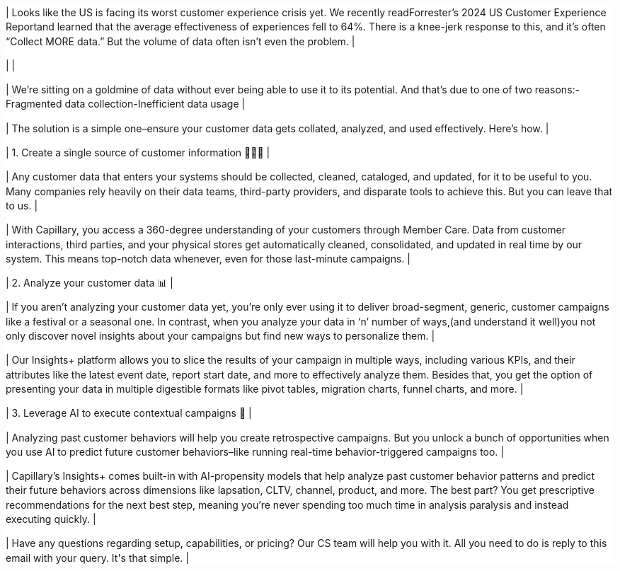| Looks like the US is facing its worst customer experience crisis yet. We recently readForrester’s 2024 US Customer Experience Reportand learned that the average effectiveness of experiences fell to 64%. There is a knee-jerk response to this, and it’s often “Collect MORE data.” But the volume of data often isn’t even the problem. |

|  |

| We’re sitting on a goldmine of data without ever being able to use it to its potential. And that’s due to one of two reasons:-Fragmented data collection-Inefficient data usage |

| The solution is a simple one–ensure your customer data gets collated, analyzed, and used effectively. Here’s how. |

| 1. Create a single source of customer information 👩🏽‍💻 |

| Any customer data that enters your systems should be collected, cleaned, cataloged, and updated, for it to be useful to you. Many companies rely heavily on their data teams, third-party providers, and disparate tools to achieve this. But you can leave that to us. |

| With Capillary, you access a 360-degree understanding of your customers through Member Care. Data from customer interactions, third parties, and your physical stores get automatically cleaned, consolidated, and updated in real time by our system. This means top-notch data whenever, even for those last-minute campaigns. |

| 2. Analyze your customer data 📊 |

| If you aren’t analyzing your customer data yet, you’re only ever using it to deliver broad-segment, generic, customer campaigns like a festival or a seasonal one. In contrast, when you analyze your data in ‘n’ number of ways,(and understand it well)you not only discover novel insights about your campaigns but find new ways to personalize them. |

| Our Insights+ platform allows you to slice the results of your campaign in multiple ways, including various KPIs, and their attributes like the latest event date, report start date, and more to effectively analyze them. Besides that, you get the option of presenting your data in multiple digestible formats like pivot tables, migration charts, funnel charts, and more. |

| 3. Leverage AI to execute contextual campaigns 🤖 |

| Analyzing past customer behaviors will help you create retrospective campaigns. But you unlock a bunch of opportunities when you use AI to predict future customer behaviors–like running real-time behavior-triggered campaigns too. |

| Capillary’s Insights+ comes built-in with AI-propensity models that help analyze past customer behavior patterns and predict their future behaviors across dimensions like lapsation, CLTV, channel, product, and more. The best part? You get prescriptive recommendations for the next best step, meaning you’re never spending too much time in analysis paralysis and instead executing quickly. |

| Have any questions regarding setup, capabilities, or pricing? Our CS team will help you with it. All you need to do is reply to this email with your query. It's that simple. |



